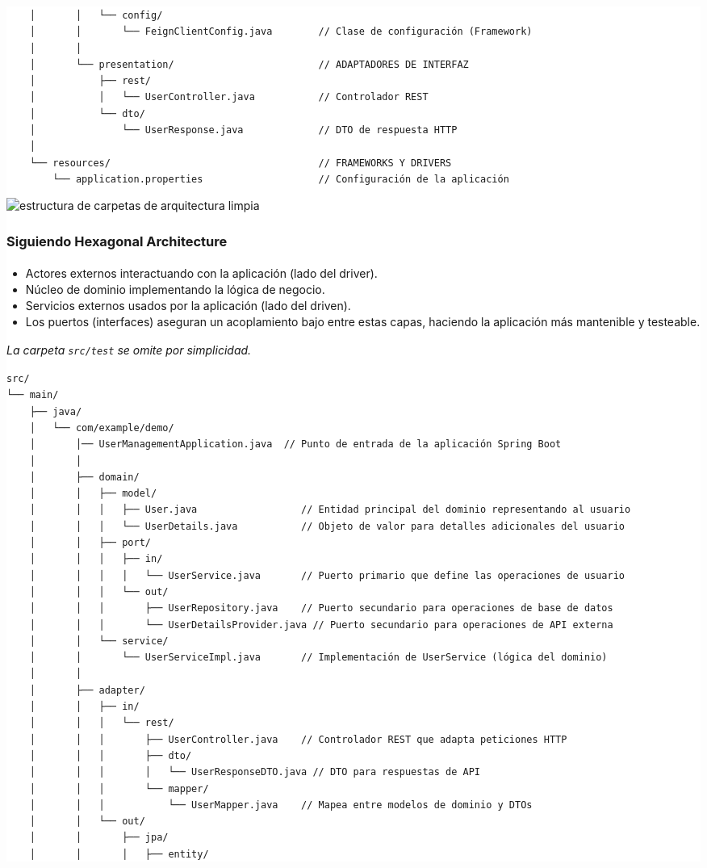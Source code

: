 ```log
    │       │   └── config/
    │       │       └── FeignClientConfig.java        // Clase de configuración (Framework)
    │       │
    │       └── presentation/                         // ADAPTADORES DE INTERFAZ
    │           ├── rest/
    │           │   └── UserController.java           // Controlador REST
    │           └── dto/
    │               └── UserResponse.java             // DTO de respuesta HTTP
    │
    └── resources/                                    // FRAMEWORKS Y DRIVERS
        └── application.properties                    // Configuración de la aplicación
```

<div>
  <img src={require('@site/static/img/spring-boot-in-a-nutshell/clean-arch-folder-structure.png').default} alt="estructura de carpetas de arquitectura limpia" />
</div>

### Siguiendo Hexagonal Architecture

* Actores externos interactuando con la aplicación (lado del driver).
* Núcleo de dominio implementando la lógica de negocio.
* Servicios externos usados por la aplicación (lado del driven).
* Los puertos (interfaces) aseguran un acoplamiento bajo entre estas capas, haciendo la aplicación más mantenible y testeable.

_La carpeta `src/test` se omite por simplicidad._

```log
src/
└── main/
    ├── java/
    │   └── com/example/demo/
    │       │── UserManagementApplication.java  // Punto de entrada de la aplicación Spring Boot
    │       │
    │       ├── domain/
    │       │   ├── model/
    │       │   │   ├── User.java                  // Entidad principal del dominio representando al usuario
    │       │   │   └── UserDetails.java           // Objeto de valor para detalles adicionales del usuario
    │       │   ├── port/
    │       │   │   ├── in/
    │       │   │   │   └── UserService.java       // Puerto primario que define las operaciones de usuario
    │       │   │   └── out/
    │       │   │       ├── UserRepository.java    // Puerto secundario para operaciones de base de datos
    │       │   │       └── UserDetailsProvider.java // Puerto secundario para operaciones de API externa
    │       │   └── service/
    │       │       └── UserServiceImpl.java       // Implementación de UserService (lógica del dominio)
    │       │
    │       ├── adapter/
    │       │   ├── in/
    │       │   │   └── rest/
    │       │   │       ├── UserController.java    // Controlador REST que adapta peticiones HTTP
    │       │   │       ├── dto/
    │       │   │       │   └── UserResponseDTO.java // DTO para respuestas de API
    │       │   │       └── mapper/
    │       │   │           └── UserMapper.java    // Mapea entre modelos de dominio y DTOs
    │       │   └── out/
    │       │       ├── jpa/
    │       │       │   ├── entity/
```